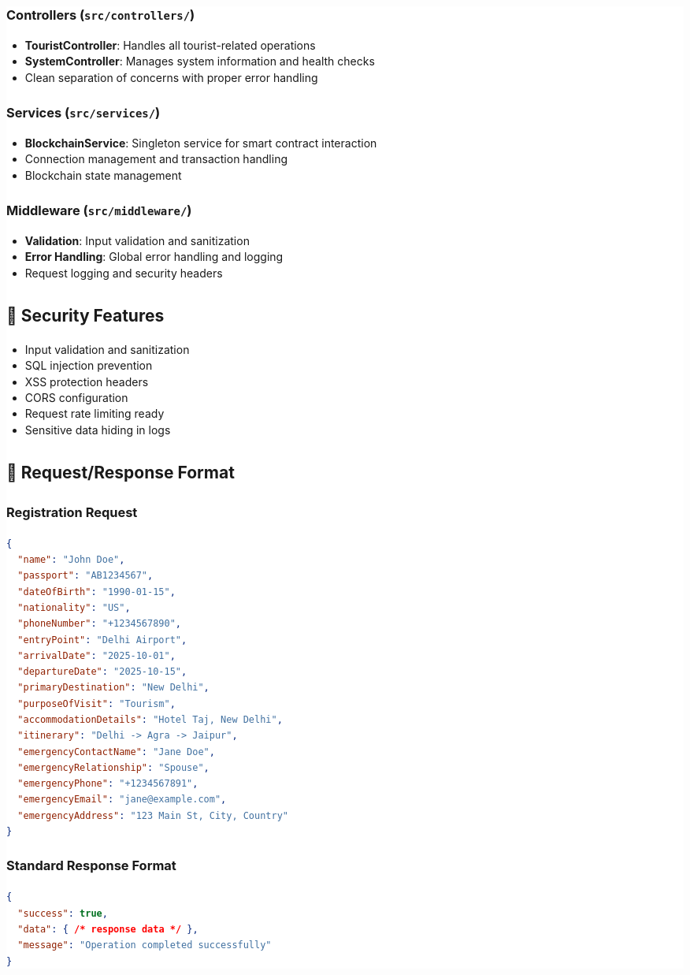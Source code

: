 ### Controllers (`src/controllers/`)
- **TouristController**: Handles all tourist-related operations
- **SystemController**: Manages system information and health checks
- Clean separation of concerns with proper error handling

### Services (`src/services/`)
- **BlockchainService**: Singleton service for smart contract interaction
- Connection management and transaction handling
- Blockchain state management

### Middleware (`src/middleware/`)
- **Validation**: Input validation and sanitization
- **Error Handling**: Global error handling and logging
- Request logging and security headers

## 🔐 Security Features

- Input validation and sanitization
- SQL injection prevention
- XSS protection headers
- CORS configuration
- Request rate limiting ready
- Sensitive data hiding in logs

## 📝 Request/Response Format

### Registration Request
```json
{
  "name": "John Doe",
  "passport": "AB1234567",
  "dateOfBirth": "1990-01-15",
  "nationality": "US",
  "phoneNumber": "+1234567890",
  "entryPoint": "Delhi Airport",
  "arrivalDate": "2025-10-01",
  "departureDate": "2025-10-15",
  "primaryDestination": "New Delhi",
  "purposeOfVisit": "Tourism",
  "accommodationDetails": "Hotel Taj, New Delhi",
  "itinerary": "Delhi -> Agra -> Jaipur",
  "emergencyContactName": "Jane Doe",
  "emergencyRelationship": "Spouse",
  "emergencyPhone": "+1234567891",
  "emergencyEmail": "jane@example.com",
  "emergencyAddress": "123 Main St, City, Country"
}
```

### Standard Response Format
```json
{
  "success": true,
  "data": { /* response data */ },
  "message": "Operation completed successfully"
}
```
